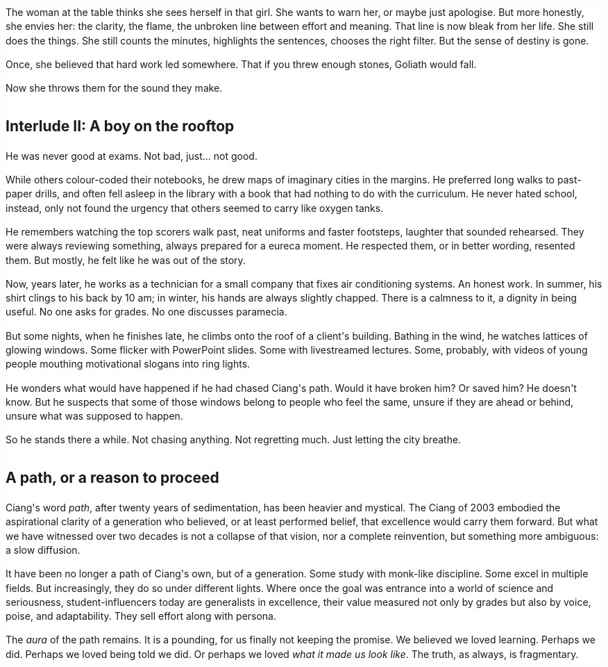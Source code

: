 The woman at the table thinks she sees herself in that girl. She wants to warn her, or maybe just apologise. But more honestly, she envies her: the clarity, the flame, the unbroken line between effort and meaning. That line is now bleak from her life. She still does the things. She still counts the minutes, highlights the sentences, chooses the right filter. But the sense of destiny is gone.

Once, she believed that hard work led somewhere. That if you threw enough stones, Goliath would fall.

Now she throws them for the sound they make.

## Interlude II: A boy on the rooftop

He was never good at exams. Not bad, just... not good.

While others colour-coded their notebooks, he drew maps of imaginary cities in the margins. He preferred long walks to past-paper drills, and often fell asleep in the library with a book that had nothing to do with the curriculum. He never hated school, instead, only not found the urgency that others seemed to carry like oxygen tanks.

He remembers watching the top scorers walk past, neat uniforms and faster footsteps, laughter that sounded rehearsed. They were always reviewing something, always prepared for a eureca moment. He respected them, or in better wording, resented them. But mostly, he felt like he was out of the story.

Now, years later, he works as a technician for a small company that fixes air conditioning systems. An honest work. In summer, his shirt clings to his back by 10 am; in winter, his hands are always slightly chapped. There is a calmness to it, a dignity in being useful. No one asks for grades. No one discusses paramecia.

But some nights, when he finishes late, he climbs onto the roof of a client's building. Bathing in the wind, he watches lattices of glowing windows. Some flicker with PowerPoint slides. Some with livestreamed lectures. Some, probably, with videos of young people mouthing motivational slogans into ring lights.

He wonders what would have happened if he had chased Ciang's path. Would it have broken him? Or saved him? He doesn't know. But he suspects that some of those windows belong to people who feel the same, unsure if they are ahead or behind, unsure what was supposed to happen.

So he stands there a while. Not chasing anything. Not regretting much. Just letting the city breathe.

## A path, or a reason to proceed

Ciang's word *path*, after twenty years of sedimentation, has been heavier and mystical. The Ciang of 2003 embodied the aspirational clarity of a generation who believed, or at least performed belief, that excellence would carry them forward. But what we have witnessed over two decades is not a collapse of that vision, nor a complete reinvention, but something more ambiguous: a slow diffusion.

It have been no longer a path of Ciang's own, but of a generation. Some study with monk-like discipline. Some excel in multiple fields. But increasingly, they do so under different lights. Where once the goal was entrance into a world of science and seriousness, student-influencers today are generalists in excellence, their value measured not only by grades but also by voice, poise, and adaptability. They sell effort along with persona.

The *aura* of the path remains. It is a pounding, for us finally not keeping the promise. We believed we loved learning. Perhaps we did. Perhaps we loved being told we did. Or perhaps we loved *what it made us look like*. The truth, as always, is fragmentary.
